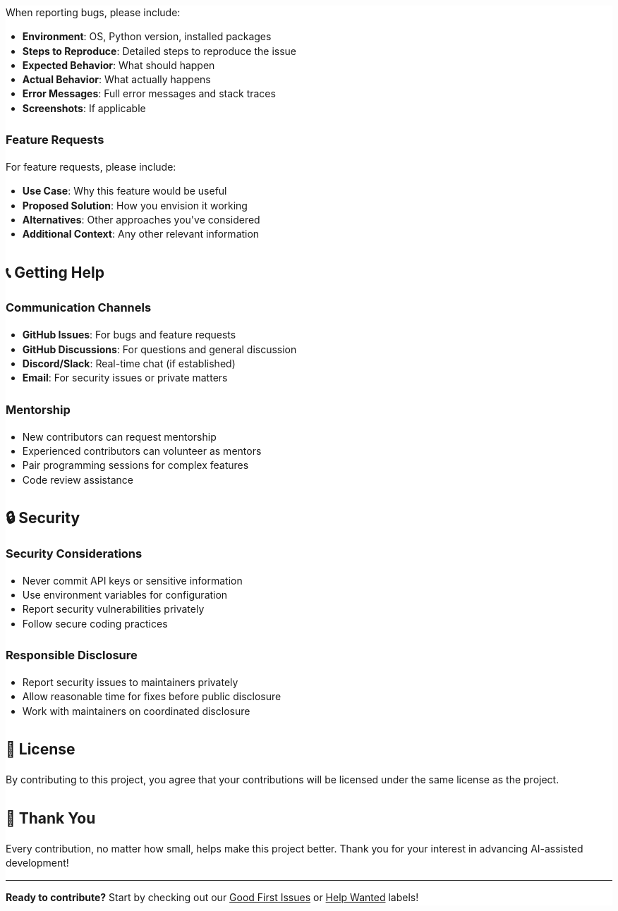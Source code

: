 When reporting bugs, please include:
- **Environment**: OS, Python version, installed packages
- **Steps to Reproduce**: Detailed steps to reproduce the issue
- **Expected Behavior**: What should happen
- **Actual Behavior**: What actually happens
- **Error Messages**: Full error messages and stack traces
- **Screenshots**: If applicable
### Feature Requests
For feature requests, please include:
- **Use Case**: Why this feature would be useful
- **Proposed Solution**: How you envision it working
- **Alternatives**: Other approaches you've considered
- **Additional Context**: Any other relevant information
## 📞 Getting Help
### Communication Channels
- **GitHub Issues**: For bugs and feature requests
- **GitHub Discussions**: For questions and general discussion
- **Discord/Slack**: Real-time chat (if established)
- **Email**: For security issues or private matters
### Mentorship
- New contributors can request mentorship
- Experienced contributors can volunteer as mentors
- Pair programming sessions for complex features
- Code review assistance
## 🔒 Security
### Security Considerations
- Never commit API keys or sensitive information
- Use environment variables for configuration
- Report security vulnerabilities privately
- Follow secure coding practices
### Responsible Disclosure
- Report security issues to maintainers privately
- Allow reasonable time for fixes before public disclosure
- Work with maintainers on coordinated disclosure
## 📄 License

By contributing to this project, you agree that your contributions will be licensed under the same license as the project.
## 🙏 Thank You

Every contribution, no matter how small, helps make this project better. Thank you for your interest in advancing AI-assisted development!

---

**Ready to contribute?** Start by checking out our [Good First Issues](https://github.com/your-repo/issues?q=is%3Aissue+is%3Aopen+label%3A%22good+first+issue%22) or [Help Wanted](https://github.com/your-repo/issues?q=is%3Aissue+is%3Aopen+label%3A%22help+wanted%22) labels!